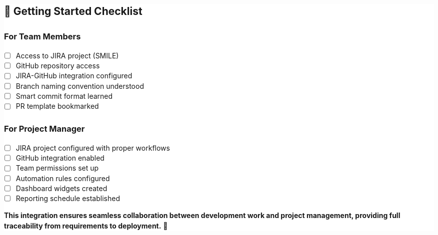 
## 🚀 **Getting Started Checklist**

### **For Team Members**
- [ ] Access to JIRA project (SMILE)
- [ ] GitHub repository access
- [ ] JIRA-GitHub integration configured
- [ ] Branch naming convention understood
- [ ] Smart commit format learned
- [ ] PR template bookmarked

### **For Project Manager**
- [ ] JIRA project configured with proper workflows
- [ ] GitHub integration enabled
- [ ] Team permissions set up
- [ ] Automation rules configured
- [ ] Dashboard widgets created
- [ ] Reporting schedule established

**This integration ensures seamless collaboration between development work and project management, providing full traceability from requirements to deployment.** 🎉
